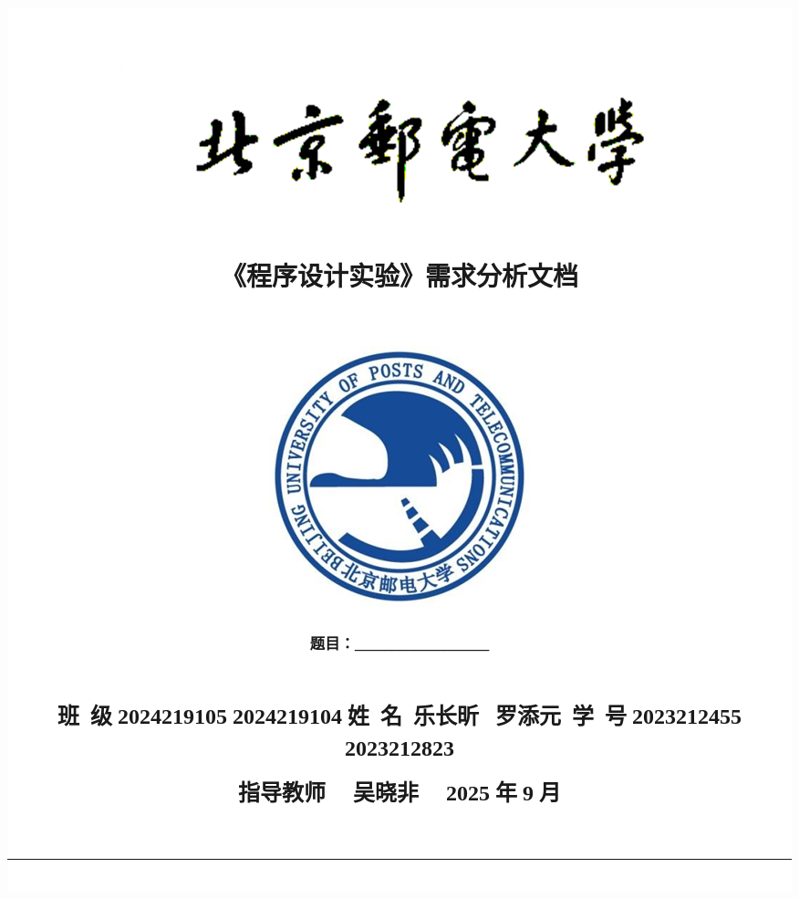 <center>

# <br>

![alt text](image.png)
<br>
# <font face="黑体">《程序设计实验》需求分析文档
<br>

![alt text](image-1.png)
<br>

### 题目：<u>__________________</u></font>
<br>

<font face="宋体"><font size="5"><b> 
班&nbsp;&nbsp;级&nbsp;2024219105 2024219104
姓&nbsp;&nbsp;名&nbsp;&nbsp;乐长昕&nbsp;&nbsp;&nbsp;罗添元&nbsp;
学&nbsp;&nbsp;号&nbsp;2023212455 2023212823

指导教师&nbsp;&nbsp;&nbsp;&nbsp;&nbsp;吴晓非&nbsp;&nbsp;&nbsp;&nbsp;
</font></font>
<font face="Times New Roman"><font size="5">2025 年 9 月</font></font>	
<br><br>
*** 
<br>
